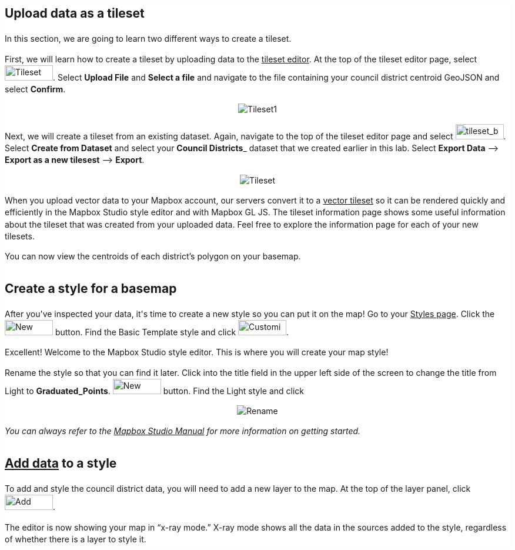 ## Upload data as a tileset

In this section, we are going to learn two different ways to create a tileset. 

First, we will learn how to create a tileset by uploading data to the [tileset editor](https://studio.mapbox.com/tilesets/).  At the top of the tileset editor page, select
  <img src="https://github.com/mjdanielson/University-of-Buffalo/blob/master/Labs/Graduated-Points/Images/Tileset.png" width="82" height="26" title="Tileset Upload">. Select __Upload File__ and __Select a file__ and navigate to the file containing your council district centroid GeoJSON and select __Confirm__. 

  <p align= 'center'>
  <img src="https://github.com/mjdanielson/University-of-Buffalo/blob/master/Labs/Images/Upload_File.png" title="Tileset1">
  </p>

  
Next, we will create a tileset from an existing dataset. Again, navigate to the top of the tileset editor page and select <img src="https://github.com/mjdanielson/University-of-Buffalo/blob/master/Labs/Graduated-Points/Images/Tileset.png" width="82" height="26" title="tileset_button">. Select __Create from Dataset__ and select your __Council Districts___ dataset that we created earlier in this lab.  Select __Export Data__ --> __Export as a new tilesest__ --> __Export__.


 <p align= "center">
  <img src="https://github.com/mjdanielson/University-of-Buffalo/blob/master/Labs/Graduated-Points/Images/Export_Tileset.png" title="Tileset">
  </p>


When you upload vector data to your Mapbox account, our servers convert it to a [vector tileset](https://docs.mapbox.com/help/glossary/tileset/) so it can be rendered quickly and efficiently in the Mapbox Studio style editor and with Mapbox GL JS. The tileset information page shows some useful information about the tileset that was created from your uploaded data. Feel free to explore the information page for each of your new tilesets. 

You can now view the centroids of each district’s polygon on your basemap.

  ## Create a style for a basemap
  
After you've inspected your data, it's time to create a new style so you can put it on the map! Go to your [Styles page](https://studio.mapbox.com/). Click the <img src="https://github.com/mjdanielson/University-of-Buffalo/blob/master/Labs/Graduated-Points/Images/New_Style.png" width="82" height="26" title="New Style"> button. Find the Basic Template style and click <img src="https://github.com/mjdanielson/University-of-Buffalo/blob/master/Labs/Graduated-Points/Images/Customize_Light.png" width="82" height="26" title="Customize Style">.

Excellent! Welcome to the Mapbox Studio style editor. This is where you will create your map style!

Rename the style so that you can find it later. Click into the title field in the upper left side of the screen to change the title from Light to __Graduated_Points__.  <img src="https://github.com/mjdanielson/University-of-Buffalo/blob/master/Labs/Graduated-Points/Images/New_Style.png" width="82" height="26" title="New Style"> button. Find the Light style and click 

<p align="center">
  <img src="https://github.com/mjdanielson/University-of-Buffalo/blob/master/Labs/Graduated-Points/Images/Rename.png" title="Rename"> 
</p>

_You can always refer to the [Mapbox Studio Manual](https://www.mapbox.com/studio-manual/reference/styles/) for more information on getting started._

## [Add data](https://www.mapbox.com/help/uploads/) to a style

To add and style the council district data, you will need to add a new layer to the map. At the top of the layer panel, click <img src="https://github.com/mjdanielson/University-of-Buffalo/blob/master/Labs/Graduated-Points/Images/Add_Layer.png" width="82" height="26" title="Add Layer">.

The editor is now showing your map in “x-ray mode.” X-ray mode shows all the data in the sources added to the style, regardless of whether there is a layer to style it.
